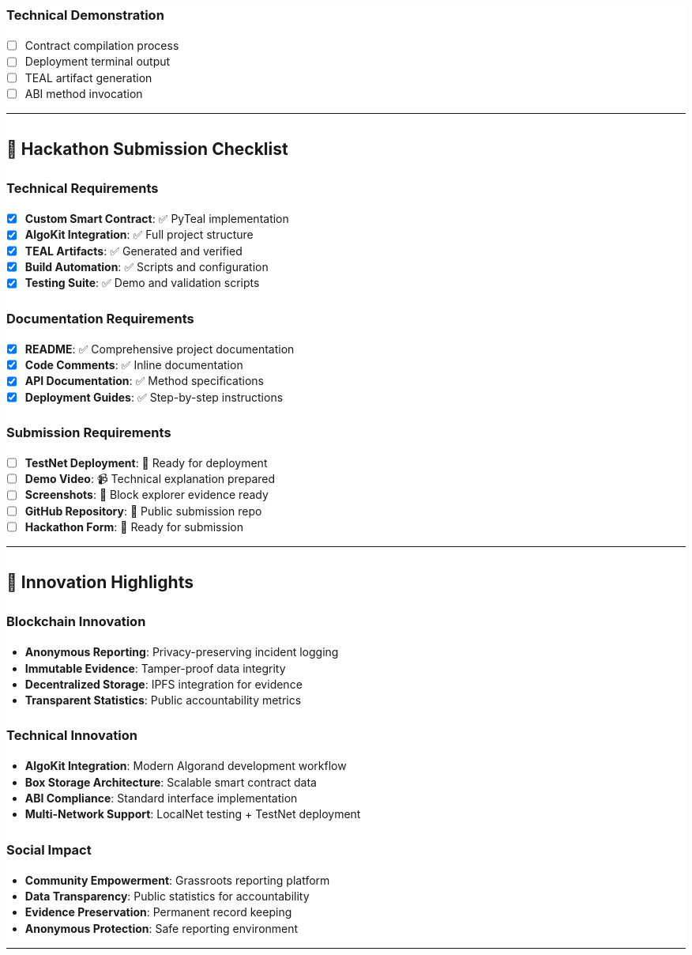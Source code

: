 ### **Technical Demonstration**
- [ ] Contract compilation process
- [ ] Deployment terminal output
- [ ] TEAL artifact generation
- [ ] ABI method invocation

---

## 🤝 Hackathon Submission Checklist

### **Technical Requirements**
- [x] **Custom Smart Contract**: ✅ PyTeal implementation
- [x] **AlgoKit Integration**: ✅ Full project structure
- [x] **TEAL Artifacts**: ✅ Generated and verified
- [x] **Build Automation**: ✅ Scripts and configuration
- [x] **Testing Suite**: ✅ Demo and validation scripts

### **Documentation Requirements**  
- [x] **README**: ✅ Comprehensive project documentation
- [x] **Code Comments**: ✅ Inline documentation
- [x] **API Documentation**: ✅ Method specifications
- [x] **Deployment Guides**: ✅ Step-by-step instructions

### **Submission Requirements**
- [ ] **TestNet Deployment**: 🚀 Ready for deployment
- [ ] **Demo Video**: 📹 Technical explanation prepared
- [ ] **Screenshots**: 📸 Block explorer evidence ready
- [ ] **GitHub Repository**: 🔗 Public submission repo
- [ ] **Hackathon Form**: 📝 Ready for submission

---

## 🎯 Innovation Highlights

### **Blockchain Innovation**
- **Anonymous Reporting**: Privacy-preserving incident logging
- **Immutable Evidence**: Tamper-proof data integrity
- **Decentralized Storage**: IPFS integration for evidence
- **Transparent Statistics**: Public accountability metrics

### **Technical Innovation**
- **AlgoKit Integration**: Modern Algorand development workflow
- **Box Storage Architecture**: Scalable smart contract data
- **ABI Compliance**: Standard interface implementation
- **Multi-Network Support**: LocalNet testing + TestNet deployment

### **Social Impact**
- **Community Empowerment**: Grassroots reporting platform
- **Data Transparency**: Public statistics for accountability
- **Evidence Preservation**: Permanent record keeping
- **Anonymous Protection**: Safe reporting environment

---